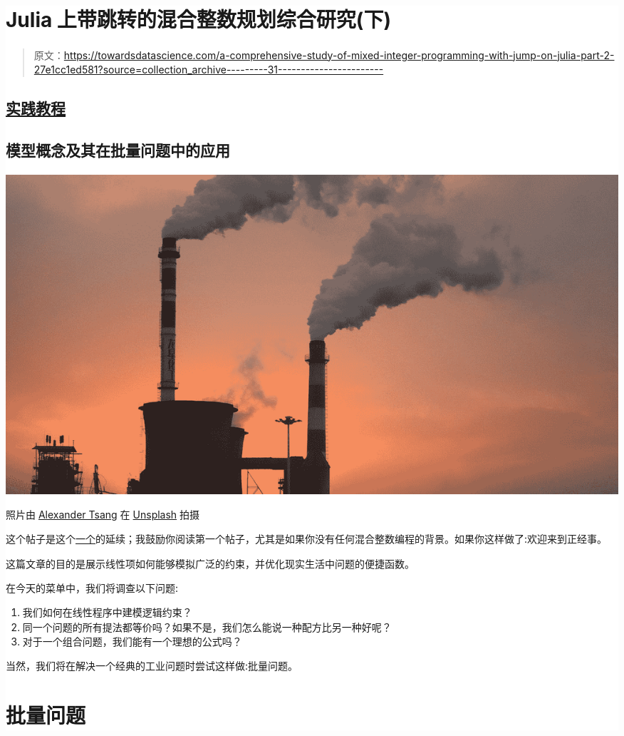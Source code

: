 # Julia 上带跳转的混合整数规划综合研究(下)

> 原文：<https://towardsdatascience.com/a-comprehensive-study-of-mixed-integer-programming-with-jump-on-julia-part-2-27e1cc1ed581?source=collection_archive---------31----------------------->

## [实践教程](https://towardsdatascience.com/tagged/hands-on-tutorials)

## 模型概念及其在批量问题中的应用

![](img/c453f58fa58cbbfc192ca0183efa4258.png)

照片由 [Alexander Tsang](https://unsplash.com/@alexander_tsang?utm_source=medium&utm_medium=referral) 在 [Unsplash](https://unsplash.com?utm_source=medium&utm_medium=referral) 拍摄

这个帖子是这个[一个](/a-comprehensive-study-of-mixed-integer-programming-with-jump-on-julia-part-1-8d47418324d4)的延续；我鼓励你阅读第一个帖子，尤其是如果你没有任何混合整数编程的背景。如果你这样做了:欢迎来到正经事。

这篇文章的目的是展示线性项如何能够模拟广泛的约束，并优化现实生活中问题的便捷函数。

在今天的菜单中，我们将调查以下问题:

1.  我们如何在线性程序中建模逻辑约束？
2.  同一个问题的所有提法都等价吗？如果不是，我们怎么能说一种配方比另一种好呢？
3.  对于一个组合问题，我们能有一个理想的公式吗？

当然，我们将在解决一个经典的工业问题时尝试这样做:批量问题。

# 批量问题
